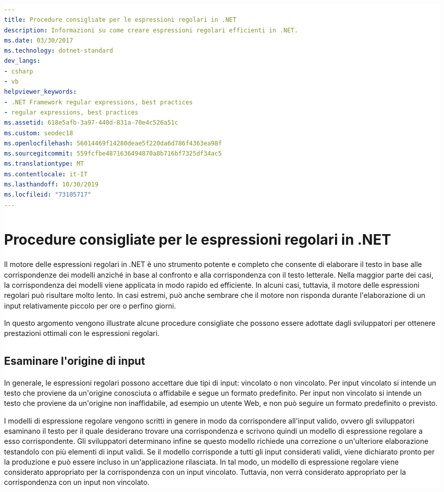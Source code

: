 ```yaml
---
title: Procedure consigliate per le espressioni regolari in .NET
description: Informazioni su come creare espressioni regolari efficienti in .NET.
ms.date: 03/30/2017
ms.technology: dotnet-standard
dev_langs:
- csharp
- vb
helpviewer_keywords:
- .NET Framework regular expressions, best practices
- regular expressions, best practices
ms.assetid: 618e5afb-3a97-440d-831a-70e4c526a51c
ms.custom: seodec18
ms.openlocfilehash: 56014469f14280deae5f220da6d786f4363ea98f
ms.sourcegitcommit: 559fcfbe4871636494870a8b716bf7325df34ac5
ms.translationtype: MT
ms.contentlocale: it-IT
ms.lasthandoff: 10/30/2019
ms.locfileid: "73105717"
---
```

# <a name="best-practices-for-regular-expressions-in-net"></a>Procedure consigliate per le espressioni regolari in .NET

Il motore delle espressioni regolari in .NET è uno strumento potente e completo che consente di elaborare il testo in base alle corrispondenze dei modelli anziché in base al confronto e alla corrispondenza con il testo letterale. Nella maggior parte dei casi, la corrispondenza dei modelli viene applicata in modo rapido ed efficiente. In alcuni casi, tuttavia, il motore delle espressioni regolari può risultare molto lento. In casi estremi, può anche sembrare che il motore non risponda durante l'elaborazione di un input relativamente piccolo per ore o perfino giorni.

In questo argomento vengono illustrate alcune procedure consigliate che possono essere adottate dagli sviluppatori per ottenere prestazioni ottimali con le espressioni regolari.

## <a name="consider-the-input-source"></a>Esaminare l'origine di input

In generale, le espressioni regolari possono accettare due tipi di input: vincolato o non vincolato. Per input vincolato si intende un testo che proviene da un'origine conosciuta o affidabile e segue un formato predefinito. Per input non vincolato si intende un testo che proviene da un'origine non inaffidabile, ad esempio un utente Web, e non può seguire un formato predefinito o previsto.

I modelli di espressione regolare vengono scritti in genere in modo da corrispondere all'input valido, ovvero gli sviluppatori esaminano il testo per il quale desiderano trovare una corrispondenza e scrivono quindi un modello di espressione regolare a esso corrispondente. Gli sviluppatori determinano infine se questo modello richiede una correzione o un'ulteriore elaborazione testandolo con più elementi di input validi. Se il modello corrisponde a tutti gli input considerati validi, viene dichiarato pronto per la produzione e può essere incluso in un'applicazione rilasciata. In tal modo, un modello di espressione regolare viene considerato appropriato per la corrispondenza con un input vincolato. Tuttavia, non verrà considerato appropriato per la corrispondenza con un input non vincolato.
